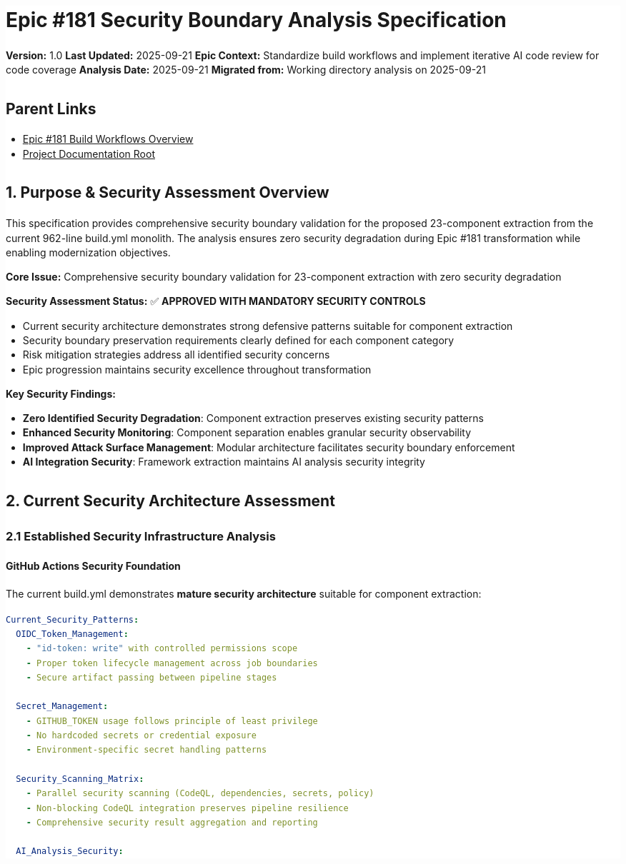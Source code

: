 # Epic #181 Security Boundary Analysis Specification

**Version:** 1.0
**Last Updated:** 2025-09-21
**Epic Context:** Standardize build workflows and implement iterative AI code review for code coverage
**Analysis Date:** 2025-09-21
**Migrated from:** Working directory analysis on 2025-09-21

## Parent Links
- [Epic #181 Build Workflows Overview](../README.md)
- [Project Documentation Root](../../README.md)

## 1. Purpose & Security Assessment Overview

This specification provides comprehensive security boundary validation for the proposed 23-component extraction from the current 962-line build.yml monolith. The analysis ensures zero security degradation during Epic #181 transformation while enabling modernization objectives.

**Core Issue:** Comprehensive security boundary validation for 23-component extraction with zero security degradation

**Security Assessment Status:** ✅ **APPROVED WITH MANDATORY SECURITY CONTROLS**
- Current security architecture demonstrates strong defensive patterns suitable for component extraction
- Security boundary preservation requirements clearly defined for each component category
- Risk mitigation strategies address all identified security concerns
- Epic progression maintains security excellence throughout transformation

**Key Security Findings:**
- **Zero Identified Security Degradation**: Component extraction preserves existing security patterns
- **Enhanced Security Monitoring**: Component separation enables granular security observability
- **Improved Attack Surface Management**: Modular architecture facilitates security boundary enforcement
- **AI Integration Security**: Framework extraction maintains AI analysis security integrity

## 2. Current Security Architecture Assessment

### 2.1 Established Security Infrastructure Analysis

#### GitHub Actions Security Foundation
The current build.yml demonstrates **mature security architecture** suitable for component extraction:

```yaml
Current_Security_Patterns:
  OIDC_Token_Management:
    - "id-token: write" with controlled permissions scope
    - Proper token lifecycle management across job boundaries
    - Secure artifact passing between pipeline stages

  Secret_Management:
    - GITHUB_TOKEN usage follows principle of least privilege
    - No hardcoded secrets or credential exposure
    - Environment-specific secret handling patterns

  Security_Scanning_Matrix:
    - Parallel security scanning (CodeQL, dependencies, secrets, policy)
    - Non-blocking CodeQL integration preserves pipeline resilience
    - Comprehensive security result aggregation and reporting

  AI_Analysis_Security:
```